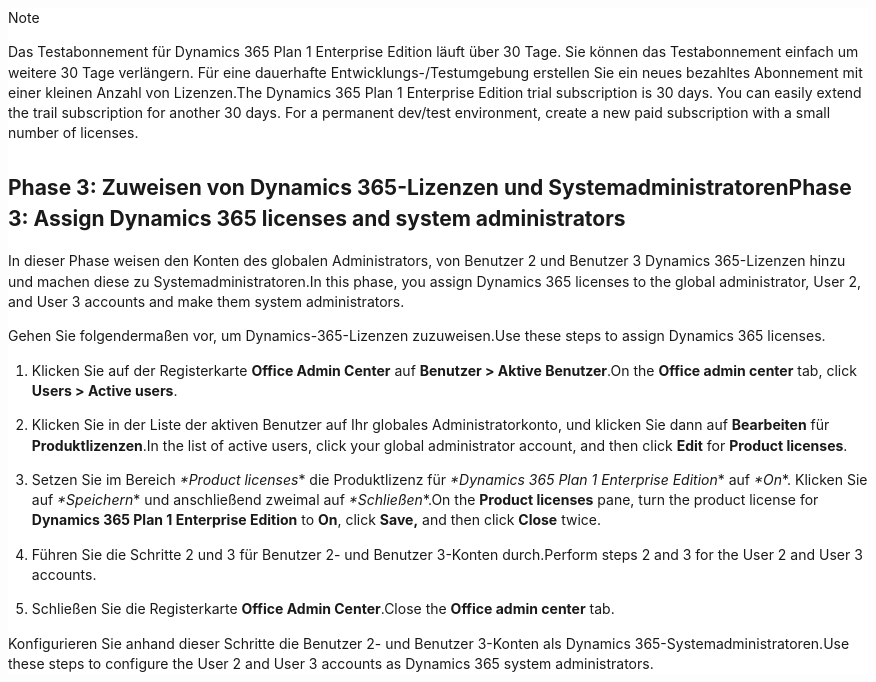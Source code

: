 > [!NOTE]
> <span data-ttu-id="b93fe-p108">Das Testabonnement für Dynamics 365 Plan 1 Enterprise Edition läuft über 30 Tage. Sie können das Testabonnement einfach um weitere 30 Tage verlängern. Für eine dauerhafte Entwicklungs-/Testumgebung erstellen Sie ein neues bezahltes Abonnement mit einer kleinen Anzahl von Lizenzen.</span><span class="sxs-lookup"><span data-stu-id="b93fe-p108">The Dynamics 365 Plan 1 Enterprise Edition trial subscription is 30 days. You can easily extend the trail subscription for another 30 days. For a permanent dev/test environment, create a new paid subscription with a small number of licenses.</span></span> 
  
## <a name="phase-3-assign-dynamics-365-licenses-and-system-administrators"></a><span data-ttu-id="b93fe-140">Phase 3: Zuweisen von Dynamics 365-Lizenzen und Systemadministratoren</span><span class="sxs-lookup"><span data-stu-id="b93fe-140">Phase 3: Assign Dynamics 365 licenses and system administrators</span></span>

<span data-ttu-id="b93fe-141">In dieser Phase weisen den Konten des globalen Administrators, von Benutzer 2 und Benutzer 3 Dynamics 365-Lizenzen hinzu und machen diese zu Systemadministratoren.</span><span class="sxs-lookup"><span data-stu-id="b93fe-141">In this phase, you assign Dynamics 365 licenses to the global administrator, User 2, and User 3 accounts and make them system administrators.</span></span>
  
<span data-ttu-id="b93fe-142">Gehen Sie folgendermaßen vor, um Dynamics-365-Lizenzen zuzuweisen.</span><span class="sxs-lookup"><span data-stu-id="b93fe-142">Use these steps to assign Dynamics 365 licenses.</span></span>
  
1. <span data-ttu-id="b93fe-143">Klicken Sie auf der Registerkarte **Office Admin Center** auf **Benutzer > Aktive Benutzer**.</span><span class="sxs-lookup"><span data-stu-id="b93fe-143">On the **Office admin center** tab, click **Users > Active users**.</span></span>
    
2. <span data-ttu-id="b93fe-144">Klicken Sie in der Liste der aktiven Benutzer auf Ihr globales Administratorkonto, und klicken Sie dann auf **Bearbeiten** für **Produktlizenzen**.</span><span class="sxs-lookup"><span data-stu-id="b93fe-144">In the list of active users, click your global administrator account, and then click **Edit** for **Product licenses**.</span></span>
    
3. <span data-ttu-id="b93fe-145">	Setzen Sie im Bereich *\*Product licenses** die Produktlizenz für *\*Dynamics 365 Plan 1 Enterprise Edition** auf *\*On*\*. Klicken Sie auf *\*Speichern** und anschließend zweimal auf *\*Schließen*\*.</span><span class="sxs-lookup"><span data-stu-id="b93fe-145">On the **Product licenses** pane, turn the product license for **Dynamics 365 Plan 1 Enterprise Edition** to **On**, click **Save,** and then click **Close** twice.</span></span>
    
4. <span data-ttu-id="b93fe-146">Führen Sie die Schritte 2 und 3 für Benutzer 2- und Benutzer 3-Konten durch.</span><span class="sxs-lookup"><span data-stu-id="b93fe-146">Perform steps 2 and 3 for the User 2 and User 3 accounts.</span></span>
    
5. <span data-ttu-id="b93fe-147">Schließen Sie die Registerkarte **Office Admin Center**.</span><span class="sxs-lookup"><span data-stu-id="b93fe-147">Close the **Office admin center** tab.</span></span>
    
<span data-ttu-id="b93fe-148">Konfigurieren Sie anhand dieser Schritte die Benutzer 2- und Benutzer 3-Konten als Dynamics 365-Systemadministratoren.</span><span class="sxs-lookup"><span data-stu-id="b93fe-148">Use these steps to configure the User 2 and User 3 accounts as Dynamics 365 system administrators.</span></span>
  
